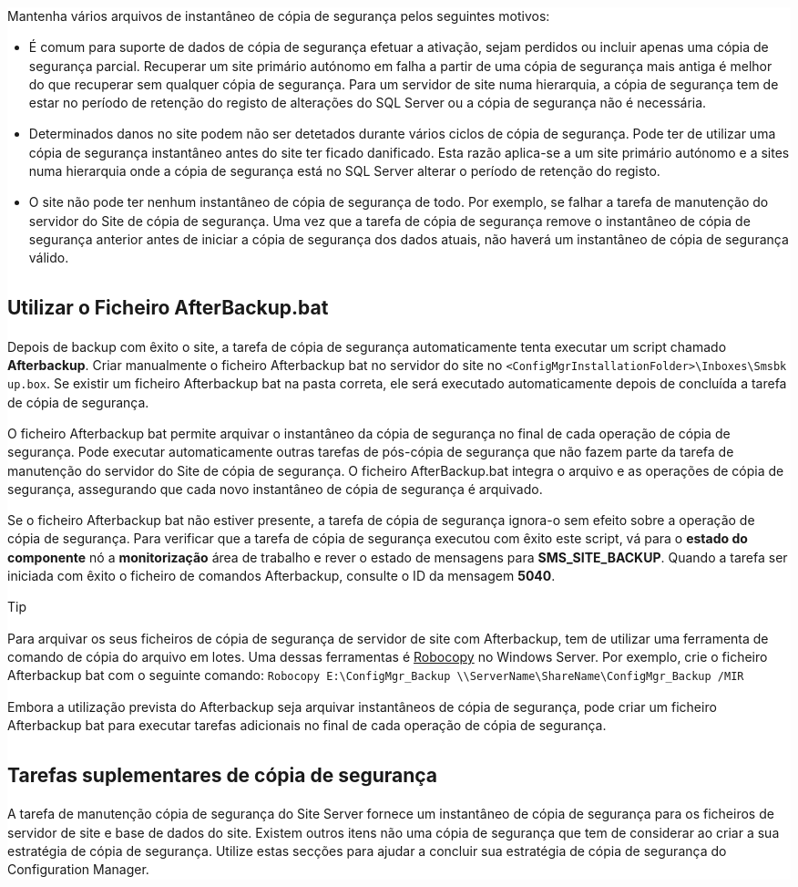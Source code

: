 Mantenha vários arquivos de instantâneo de cópia de segurança pelos seguintes motivos:  

-   É comum para suporte de dados de cópia de segurança efetuar a ativação, sejam perdidos ou incluir apenas uma cópia de segurança parcial. Recuperar um site primário autónomo em falha a partir de uma cópia de segurança mais antiga é melhor do que recuperar sem qualquer cópia de segurança. Para um servidor de site numa hierarquia, a cópia de segurança tem de estar no período de retenção do registo de alterações do SQL Server ou a cópia de segurança não é necessária.  

-   Determinados danos no site podem não ser detetados durante vários ciclos de cópia de segurança. Pode ter de utilizar uma cópia de segurança instantâneo antes do site ter ficado danificado. Esta razão aplica-se a um site primário autónomo e a sites numa hierarquia onde a cópia de segurança está no SQL Server alterar o período de retenção do registo.  

-   O site não pode ter nenhum instantâneo de cópia de segurança de todo. Por exemplo, se falhar a tarefa de manutenção do servidor do Site de cópia de segurança. Uma vez que a tarefa de cópia de segurança remove o instantâneo de cópia de segurança anterior antes de iniciar a cópia de segurança dos dados atuais, não haverá um instantâneo de cópia de segurança válido.  



## <a name="using-the-afterbackupbat-file"></a>Utilizar o Ficheiro AfterBackup.bat  
Depois de backup com êxito o site, a tarefa de cópia de segurança automaticamente tenta executar um script chamado **Afterbackup**. Criar manualmente o ficheiro Afterbackup bat no servidor do site no `<ConfigMgrInstallationFolder>\Inboxes\Smsbkup.box`. Se existir um ficheiro Afterbackup bat na pasta correta, ele será executado automaticamente depois de concluída a tarefa de cópia de segurança.

O ficheiro Afterbackup bat permite arquivar o instantâneo da cópia de segurança no final de cada operação de cópia de segurança. Pode executar automaticamente outras tarefas de pós-cópia de segurança que não fazem parte da tarefa de manutenção do servidor do Site de cópia de segurança. O ficheiro AfterBackup.bat integra o arquivo e as operações de cópia de segurança, assegurando que cada novo instantâneo de cópia de segurança é arquivado.

Se o ficheiro Afterbackup bat não estiver presente, a tarefa de cópia de segurança ignora-o sem efeito sobre a operação de cópia de segurança. Para verificar que a tarefa de cópia de segurança executou com êxito este script, vá para o **estado do componente** nó a **monitorização** área de trabalho e rever o estado de mensagens para **SMS_SITE_BACKUP**. Quando a tarefa ser iniciada com êxito o ficheiro de comandos Afterbackup, consulte o ID da mensagem **5040**.  

> [!TIP]  
>  Para arquivar os seus ficheiros de cópia de segurança de servidor de site com Afterbackup, tem de utilizar uma ferramenta de comando de cópia do arquivo em lotes. Uma dessas ferramentas é [Robocopy](https://docs.microsoft.com/windows-server/administration/windows-commands/robocopy) no Windows Server. Por exemplo, crie o ficheiro Afterbackup bat com o seguinte comando: `Robocopy E:\ConfigMgr_Backup \\ServerName\ShareName\ConfigMgr_Backup /MIR`  

Embora a utilização prevista do Afterbackup seja arquivar instantâneos de cópia de segurança, pode criar um ficheiro Afterbackup bat para executar tarefas adicionais no final de cada operação de cópia de segurança.  



##  <a name="supplemental-backup-tasks"></a>Tarefas suplementares de cópia de segurança  
A tarefa de manutenção cópia de segurança do Site Server fornece um instantâneo de cópia de segurança para os ficheiros de servidor de site e base de dados do site. Existem outros itens não uma cópia de segurança que tem de considerar ao criar a sua estratégia de cópia de segurança. Utilize estas secções para ajudar a concluir sua estratégia de cópia de segurança do Configuration Manager.  
